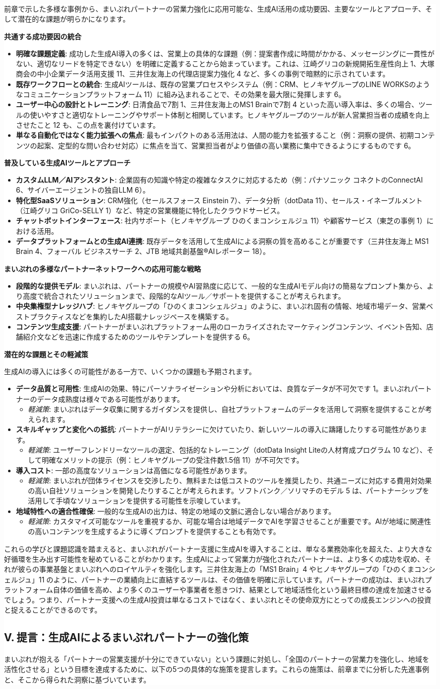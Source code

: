 前章で示した多様な事例から、まいぷれパートナーの営業力強化に応用可能な、生成AI活用の成功要因、主要なツールとアプローチ、そして潜在的な課題が明らかになります。

**共通する成功要因の統合**

* **明確な課題定義**: 成功した生成AI導入の多くは、営業上の具体的な課題（例：提案書作成に時間がかかる、メッセージングに一貫性がない、適切なリードを特定できない）を明確に定義することから始まっています。これは、江崎グリコの新規開拓生産性向上 1、大塚商会の中小企業データ活用支援 11、三井住友海上の代理店提案力強化 4 など、多くの事例で暗黙的に示されています。  
* **既存ワークフローとの統合**: 生成AIツールは、既存の営業プロセスやシステム（例：CRM、ヒノキヤグループのLINE WORKSのようなコミュニケーションプラットフォーム 11）に組み込まれることで、その効果を最大限に発揮します 6。  
* **ユーザー中心の設計とトレーニング**: 日清食品で7割 1、三井住友海上のMS1 Brainで7割 4 といった高い導入率は、多くの場合、ツールの使いやすさと適切なトレーニングやサポート体制と相関しています。ヒノキヤグループのツールが新人営業担当者の成績を向上させたこと 12 も、この点を裏付けています。  
* **単なる自動化ではなく能力拡張への焦点**: 最もインパクトのある活用法は、人間の能力を拡張すること（例：洞察の提供、初期コンテンツの起案、定型的な問い合わせ対応）に焦点を当て、営業担当者がより価値の高い業務に集中できるようにするものです 6。

**普及している生成AIツールとアプローチ**

* **カスタムLLM／AIアシスタント**: 企業固有の知識や特定の複雑なタスクに対応するため（例：パナソニック コネクトのConnectAI 6、サイバーエージェントの独自LLM 6）。  
* **特化型SaaSソリューション**: CRM強化（セールスフォース Einstein 7）、データ分析（dotData 11）、セールス・イネーブルメント（江崎グリコ GriCo-SELLY 1）など、特定の営業機能に特化したクラウドサービス。  
* **チャットボットインターフェース**: 社内サポート（ヒノキヤグループ ひのくまコンシェルジュ 11）や顧客サービス（東芝の事例 1）における活用。  
* **データプラットフォームとの生成AI連携**: 既存データを活用して生成AIによる洞察の質を高めることが重要です（三井住友海上 MS1 Brain 4、フォーバル ビジネスサーチ 2、JTB 地域共創基盤®AIレポーター 18）。

**まいぷれの多様なパートナーネットワークへの応用可能な戦略**

* **段階的な提供モデル**: まいぷれは、パートナーの規模やAI習熟度に応じて、一般的な生成AIモデル向けの簡易なプロンプト集から、より高度で統合されたソリューションまで、段階的なAIツール／サポートを提供することが考えられます。  
* **中央集権型ナレッジハブ**: ヒノキヤグループの「ひのくまコンシェルジュ」のように、まいぷれ固有の情報、地域市場データ、営業ベストプラクティスなどを集約したAI搭載ナレッジベースを構築する。  
* **コンテンツ生成支援**: パートナーがまいぷれプラットフォーム用のローカライズされたマーケティングコンテンツ、イベント告知、店舗紹介文などを迅速に作成するためのツールやテンプレートを提供する 6。

**潜在的な課題とその軽減策**

生成AIの導入には多くの可能性がある一方で、いくつかの課題も予期されます。

* **データ品質と可用性**: 生成AIの効果、特にパーソナライゼーションや分析においては、良質なデータが不可欠です 1。まいぷれパートナーのデータ成熟度は様々である可能性があります。  
  * *軽減策*: まいぷれはデータ収集に関するガイダンスを提供し、自社プラットフォームのデータを活用して洞察を提供することが考えられます。  
* **スキルギャップと変化への抵抗**: パートナーがAIリテラシーに欠けていたり、新しいツールの導入に躊躇したりする可能性があります。  
  * *軽減策*: ユーザーフレンドリーなツールの選定、包括的なトレーニング（dotData Insight Liteの人材育成プログラム 10 など）、そして明確なメリットの提示（例：ヒノキヤグループの受注件数1.5倍 11）が不可欠です。  
* **導入コスト**: 一部の高度なソリューションは高価になる可能性があります。  
  * *軽減策*: まいぷれが団体ライセンスを交渉したり、無料または低コストのツールを推奨したり、共通ニーズに対応する費用対効果の高い自社ソリューションを開発したりすることが考えられます。ソフトバンク／ソリマチのモデル 5 は、パートナーシップを活用して手頃なソリューションを提供する可能性を示唆しています。  
* **地域特性への適合性確保**: 一般的な生成AIの出力は、特定の地域の文脈に適合しない場合があります。  
  * *軽減策*: カスタマイズ可能なツールを重視するか、可能な場合は地域データでAIを学習させることが重要です。AIが地域に関連性の高いコンテンツを生成するように導くプロンプトを提供することも有効です。

これらの学びと課題認識を踏まえると、まいぷれがパートナー支援に生成AIを導入することは、単なる業務効率化を超えた、より大きな好循環を生み出す可能性を秘めていることがわかります。生成AIによって営業力が強化されたパートナーは、より多くの成功を収め、それが彼らの事業基盤とまいぷれへのロイヤルティを強化します。三井住友海上の「MS1 Brain」4 やヒノキヤグループの「ひのくまコンシェルジュ」11 のように、パートナーの業績向上に直結するツールは、その価値を明確に示しています。パートナーの成功は、まいぷれプラットフォーム自体の価値を高め、より多くのユーザーや事業者を惹きつけ、結果として地域活性化という最終目標の達成を加速させるでしょう。つまり、パートナー支援への生成AI投資は単なるコストではなく、まいぷれとその使命双方にとっての成長エンジンへの投資と捉えることができるのです。

## **V. 提言：生成AIによるまいぷれパートナーの強化策**

まいぷれが抱える「パートナーの営業支援が十分にできていない」という課題に対処し、「全国のパートナーの営業力を強化し、地域を活性化させる」という目標を達成するために、以下の5つの具体的な施策を提言します。これらの施策は、前章までに分析した先進事例と、そこから得られた洞察に基づいています。

